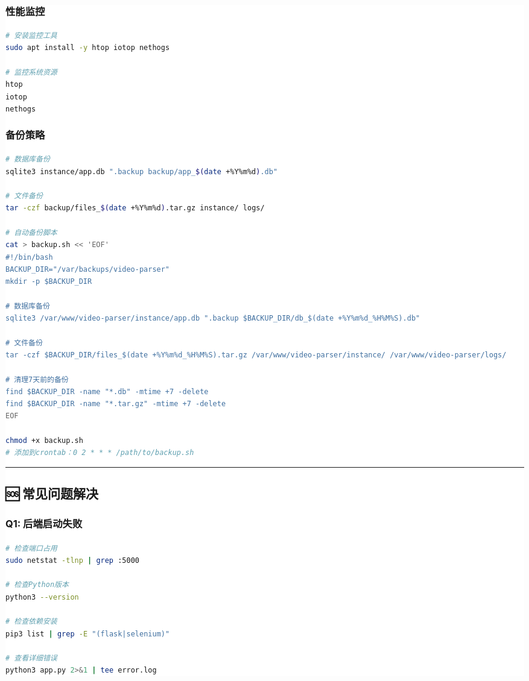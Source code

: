 ### 性能监控

```bash
# 安装监控工具
sudo apt install -y htop iotop nethogs

# 监控系统资源
htop
iotop
nethogs
```

### 备份策略

```bash
# 数据库备份
sqlite3 instance/app.db ".backup backup/app_$(date +%Y%m%d).db"

# 文件备份
tar -czf backup/files_$(date +%Y%m%d).tar.gz instance/ logs/

# 自动备份脚本
cat > backup.sh << 'EOF'
#!/bin/bash
BACKUP_DIR="/var/backups/video-parser"
mkdir -p $BACKUP_DIR

# 数据库备份
sqlite3 /var/www/video-parser/instance/app.db ".backup $BACKUP_DIR/db_$(date +%Y%m%d_%H%M%S).db"

# 文件备份
tar -czf $BACKUP_DIR/files_$(date +%Y%m%d_%H%M%S).tar.gz /var/www/video-parser/instance/ /var/www/video-parser/logs/

# 清理7天前的备份
find $BACKUP_DIR -name "*.db" -mtime +7 -delete
find $BACKUP_DIR -name "*.tar.gz" -mtime +7 -delete
EOF

chmod +x backup.sh
# 添加到crontab：0 2 * * * /path/to/backup.sh
```

---

## 🆘 常见问题解决

### Q1: 后端启动失败

```bash
# 检查端口占用
sudo netstat -tlnp | grep :5000

# 检查Python版本
python3 --version

# 检查依赖安装
pip3 list | grep -E "(flask|selenium)"

# 查看详细错误
python3 app.py 2>&1 | tee error.log
```
